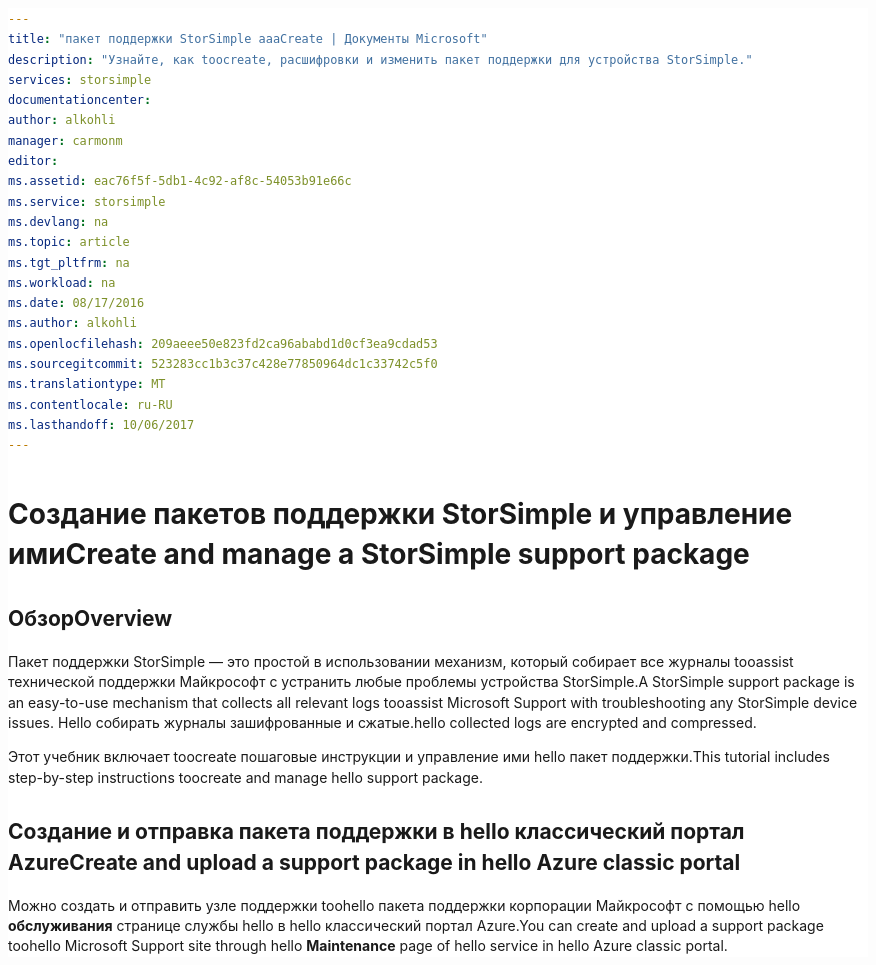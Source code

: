 ```yaml
---
title: "пакет поддержки StorSimple aaaCreate | Документы Microsoft"
description: "Узнайте, как toocreate, расшифровки и изменить пакет поддержки для устройства StorSimple."
services: storsimple
documentationcenter: 
author: alkohli
manager: carmonm
editor: 
ms.assetid: eac76f5f-5db1-4c92-af8c-54053b91e66c
ms.service: storsimple
ms.devlang: na
ms.topic: article
ms.tgt_pltfrm: na
ms.workload: na
ms.date: 08/17/2016
ms.author: alkohli
ms.openlocfilehash: 209aeee50e823fd2ca96ababd1d0cf3ea9cdad53
ms.sourcegitcommit: 523283cc1b3c37c428e77850964dc1c33742c5f0
ms.translationtype: MT
ms.contentlocale: ru-RU
ms.lasthandoff: 10/06/2017
---
```

# <a name="create-and-manage-a-storsimple-support-package"></a><span data-ttu-id="d724e-103">Создание пакетов поддержки StorSimple и управление ими</span><span class="sxs-lookup"><span data-stu-id="d724e-103">Create and manage a StorSimple support package</span></span>
## <a name="overview"></a><span data-ttu-id="d724e-104">Обзор</span><span class="sxs-lookup"><span data-stu-id="d724e-104">Overview</span></span>
<span data-ttu-id="d724e-105">Пакет поддержки StorSimple — это простой в использовании механизм, который собирает все журналы tooassist технической поддержки Майкрософт с устранить любые проблемы устройства StorSimple.</span><span class="sxs-lookup"><span data-stu-id="d724e-105">A StorSimple support package is an easy-to-use mechanism that collects all relevant logs tooassist Microsoft Support with troubleshooting any StorSimple device issues.</span></span> <span data-ttu-id="d724e-106">Hello собирать журналы зашифрованные и сжатые.</span><span class="sxs-lookup"><span data-stu-id="d724e-106">hello collected logs are encrypted and compressed.</span></span>

<span data-ttu-id="d724e-107">Этот учебник включает toocreate пошаговые инструкции и управление ими hello пакет поддержки.</span><span class="sxs-lookup"><span data-stu-id="d724e-107">This tutorial includes step-by-step instructions toocreate and manage hello support package.</span></span>

## <a name="create-and-upload-a-support-package-in-hello-azure-classic-portal"></a><span data-ttu-id="d724e-108">Создание и отправка пакета поддержки в hello классический портал Azure</span><span class="sxs-lookup"><span data-stu-id="d724e-108">Create and upload a support package in hello Azure classic portal</span></span>
<span data-ttu-id="d724e-109">Можно создать и отправить узле поддержки toohello пакета поддержки корпорации Майкрософт с помощью hello **обслуживания** странице службы hello в hello классический портал Azure.</span><span class="sxs-lookup"><span data-stu-id="d724e-109">You can create and upload a support package toohello Microsoft Support site through hello **Maintenance** page of hello service in hello Azure classic portal.</span></span>
